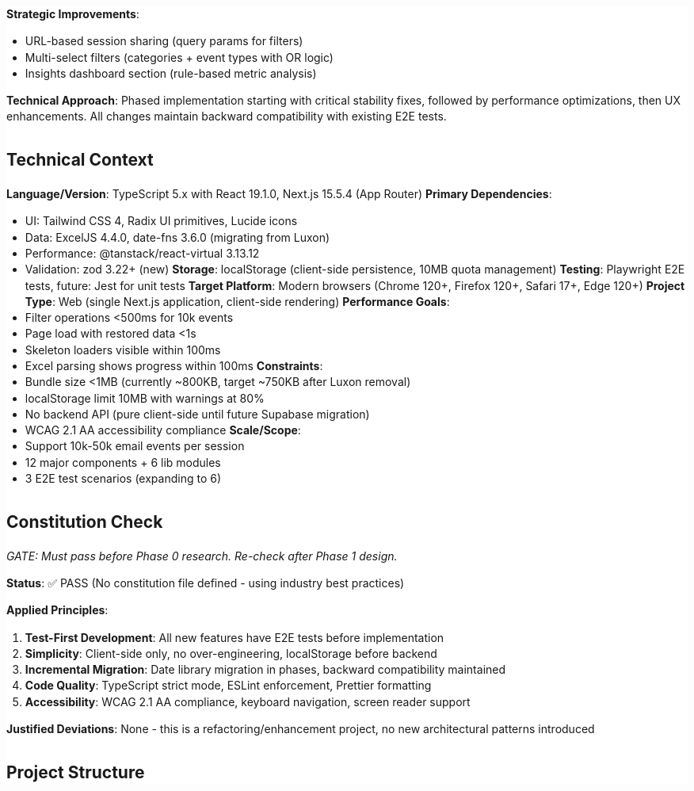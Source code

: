 **Strategic Improvements**:
- URL-based session sharing (query params for filters)
- Multi-select filters (categories + event types with OR logic)
- Insights dashboard section (rule-based metric analysis)

**Technical Approach**: Phased implementation starting with critical stability fixes, followed by performance optimizations, then UX enhancements. All changes maintain backward compatibility with existing E2E tests.

## Technical Context
**Language/Version**: TypeScript 5.x with React 19.1.0, Next.js 15.5.4 (App Router)
**Primary Dependencies**: 
- UI: Tailwind CSS 4, Radix UI primitives, Lucide icons
- Data: ExcelJS 4.4.0, date-fns 3.6.0 (migrating from Luxon)
- Performance: @tanstack/react-virtual 3.13.12
- Validation: zod 3.22+ (new)
**Storage**: localStorage (client-side persistence, 10MB quota management)
**Testing**: Playwright E2E tests, future: Jest for unit tests
**Target Platform**: Modern browsers (Chrome 120+, Firefox 120+, Safari 17+, Edge 120+)
**Project Type**: Web (single Next.js application, client-side rendering)
**Performance Goals**: 
- Filter operations <500ms for 10k events
- Page load with restored data <1s
- Skeleton loaders visible within 100ms
- Excel parsing shows progress within 100ms
**Constraints**: 
- Bundle size <1MB (currently ~800KB, target ~750KB after Luxon removal)
- localStorage limit 10MB with warnings at 80%
- No backend API (pure client-side until future Supabase migration)
- WCAG 2.1 AA accessibility compliance
**Scale/Scope**: 
- Support 10k-50k email events per session
- 12 major components + 6 lib modules
- 3 E2E test scenarios (expanding to 6)

## Constitution Check
*GATE: Must pass before Phase 0 research. Re-check after Phase 1 design.*

**Status**: ✅ PASS (No constitution file defined - using industry best practices)

**Applied Principles**:
1. **Test-First Development**: All new features have E2E tests before implementation
2. **Simplicity**: Client-side only, no over-engineering, localStorage before backend
3. **Incremental Migration**: Date library migration in phases, backward compatibility maintained
4. **Code Quality**: TypeScript strict mode, ESLint enforcement, Prettier formatting
5. **Accessibility**: WCAG 2.1 AA compliance, keyboard navigation, screen reader support

**Justified Deviations**: None - this is a refactoring/enhancement project, no new architectural patterns introduced

## Project Structure
